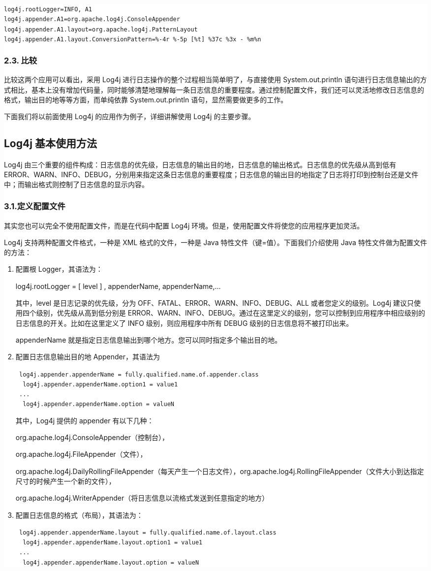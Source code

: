 ```
log4j.rootLogger=INFO, A1
log4j.appender.A1=org.apache.log4j.ConsoleAppender
log4j.appender.A1.layout=org.apache.log4j.PatternLayout
log4j.appender.A1.layout.ConversionPattern=%-4r %-5p [%t] %37c %3x - %m%n 
```

### 2.3\. 比较

比较这两个应用可以看出，采用 Log4j 进行日志操作的整个过程相当简单明了，与直接使用 System.out.println 语句进行日志信息输出的方式相比，基本上没有增加代码量，同时能够清楚地理解每一条日志信息的重要程度。通过控制配置文件，我们还可以灵活地修改日志信息的格式，输出目的地等等方面，而单纯依靠 System.out.println 语句，显然需要做更多的工作。

下面我们将以前面使用 Log4j 的应用作为例子，详细讲解使用 Log4j 的主要步骤。

## Log4j 基本使用方法

Log4j 由三个重要的组件构成：日志信息的优先级，日志信息的输出目的地，日志信息的输出格式。日志信息的优先级从高到低有 ERROR、WARN、INFO、DEBUG，分别用来指定这条日志信息的重要程度；日志信息的输出目的地指定了日志将打印到控制台还是文件中；而输出格式则控制了日志信息的显示内容。

### 3.1.定义配置文件

其实您也可以完全不使用配置文件，而是在代码中配置 Log4j 环境。但是，使用配置文件将使您的应用程序更加灵活。

Log4j 支持两种配置文件格式，一种是 XML 格式的文件，一种是 Java 特性文件（键=值）。下面我们介绍使用 Java 特性文件做为配置文件的方法：

1.  配置根 Logger，其语法为：

    log4j.rootLogger = [ level ] , appenderName, appenderName,…

    其中，level 是日志记录的优先级，分为 OFF、FATAL、ERROR、WARN、INFO、DEBUG、ALL 或者您定义的级别。Log4j 建议只使用四个级别，优先级从高到低分别是 ERROR、WARN、INFO、DEBUG。通过在这里定义的级别，您可以控制到应用程序中相应级别的日志信息的开关。比如在这里定义了 INFO 级别，则应用程序中所有 DEBUG 级别的日志信息将不被打印出来。

    appenderName 就是指定日志信息输出到哪个地方。您可以同时指定多个输出目的地。

2.  配置日志信息输出目的地 Appender，其语法为

    ```
     log4j.appender.appenderName = fully.qualified.name.of.appender.class
      log4j.appender.appenderName.option1 = value1
     ...
      log4j.appender.appenderName.option = valueN 
    ```

    其中，Log4j 提供的 appender 有以下几种：

    org.apache.log4j.ConsoleAppender（控制台），

    org.apache.log4j.FileAppender（文件），

    org.apache.log4j.DailyRollingFileAppender（每天产生一个日志文件），org.apache.log4j.RollingFileAppender（文件大小到达指定尺寸的时候产生一个新的文件），

    org.apache.log4j.WriterAppender（将日志信息以流格式发送到任意指定的地方）

3.  配置日志信息的格式（布局），其语法为：

    ```
     log4j.appender.appenderName.layout = fully.qualified.name.of.layout.class
      log4j.appender.appenderName.layout.option1 = value1
     ...
      log4j.appender.appenderName.layout.option = valueN 
    ```
